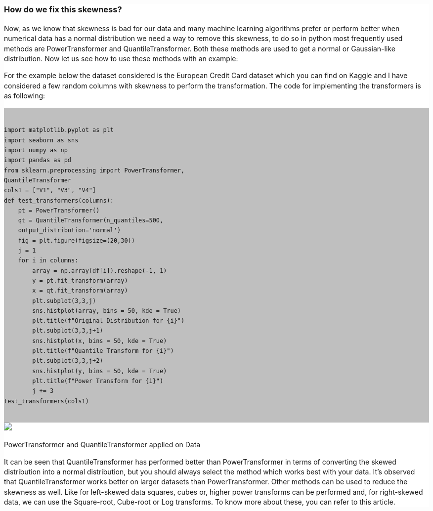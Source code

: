 ### How do we fix this skewness?
Now, as we know that skewness is bad for our data and many machine learning algorithms prefer or perform better when numerical data has a normal distribution we need a way to remove this skewness, to do so in python most frequently used methods are PowerTransformer and QuantileTransformer. Both these methods are used to get a normal or Gaussian-like distribution. Now let us see how to use these methods with an example:

For the example below the dataset considered is the European Credit Card dataset which you can find on Kaggle and I have considered a few random columns with skewness to perform the transformation. The code for implementing the transformers is as following:

<div style="background: rgba(0,0,0,0.25); width: 100%; overflow-x: scroll">
<pre>
<code class="language-python" style="background: rgba(0,0,0,0)">
import matplotlib.pyplot as plt
import seaborn as sns
import numpy as np
import pandas as pd 
from sklearn.preprocessing import PowerTransformer, 
QuantileTransformer
cols1 = ["V1", "V3", "V4"]
def test_transformers(columns):
    pt = PowerTransformer()
    qt = QuantileTransformer(n_quantiles=500, 
    output_distribution='normal')
    fig = plt.figure(figsize=(20,30))
    j = 1
    for i in columns:
        array = np.array(df[i]).reshape(-1, 1)
        y = pt.fit_transform(array)
        x = qt.fit_transform(array)
        plt.subplot(3,3,j)
        sns.histplot(array, bins = 50, kde = True)
        plt.title(f"Original Distribution for {i}")
        plt.subplot(3,3,j+1)
        sns.histplot(x, bins = 50, kde = True)
        plt.title(f"Quantile Transform for {i}")
        plt.subplot(3,3,j+2)
        sns.histplot(y, bins = 50, kde = True)
        plt.title(f"Power Transform for {i}")
        j += 3
test_transformers(cols1)
</code>
</pre>
</div>


<img src="static/media/img-4.26518be4.png" width="100%"/>

PowerTransformer and QuantileTransformer applied on Data

It can be seen that QuantileTransformer has performed better than PowerTransformer in terms of converting the skewed distribution into a normal distribution, but you should always select the method which works best with your data. It’s observed that QuantileTransformer works better on larger datasets than PowerTransformer.
Other methods can be used to reduce the skewness as well. Like for left-skewed data squares, cubes or, higher power transforms can be performed and, for right-skewed data, we can use the Square-root, Cube-root or Log transforms. To know more about these, you can refer to this article.
